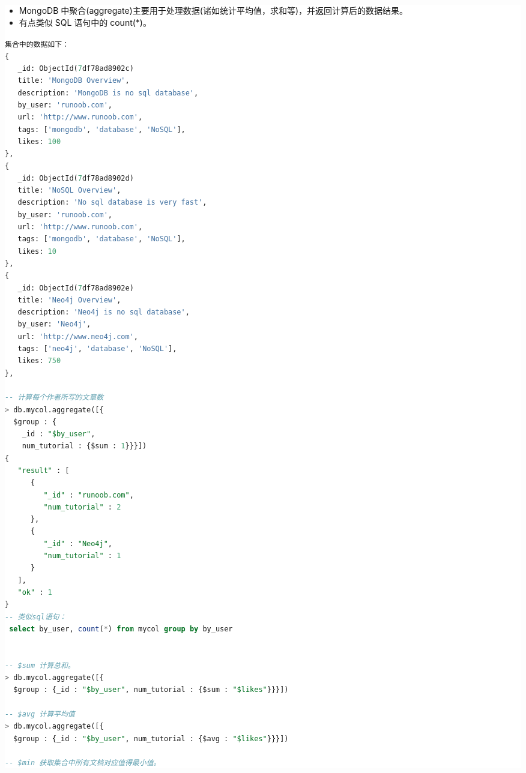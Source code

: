 - MongoDB 中聚合(aggregate)主要用于处理数据(诸如统计平均值，求和等)，并返回计算后的数据结果。
- 有点类似 SQL 语句中的 count(*)。


```sql
集合中的数据如下：
{
   _id: ObjectId(7df78ad8902c)
   title: 'MongoDB Overview',
   description: 'MongoDB is no sql database',
   by_user: 'runoob.com',
   url: 'http://www.runoob.com',
   tags: ['mongodb', 'database', 'NoSQL'],
   likes: 100
},
{
   _id: ObjectId(7df78ad8902d)
   title: 'NoSQL Overview',
   description: 'No sql database is very fast',
   by_user: 'runoob.com',
   url: 'http://www.runoob.com',
   tags: ['mongodb', 'database', 'NoSQL'],
   likes: 10
},
{
   _id: ObjectId(7df78ad8902e)
   title: 'Neo4j Overview',
   description: 'Neo4j is no sql database',
   by_user: 'Neo4j',
   url: 'http://www.neo4j.com',
   tags: ['neo4j', 'database', 'NoSQL'],
   likes: 750
},

-- 计算每个作者所写的文章数
> db.mycol.aggregate([{
  $group : {
    _id : "$by_user",
    num_tutorial : {$sum : 1}}}])
{
   "result" : [
      {
         "_id" : "runoob.com",
         "num_tutorial" : 2
      },
      {
         "_id" : "Neo4j",
         "num_tutorial" : 1
      }
   ],
   "ok" : 1
}
-- 类似sql语句：
 select by_user, count(*) from mycol group by by_user


-- $sum	计算总和。
> db.mycol.aggregate([{
  $group : {_id : "$by_user", num_tutorial : {$sum : "$likes"}}}])

-- $avg	计算平均值
> db.mycol.aggregate([{
  $group : {_id : "$by_user", num_tutorial : {$avg : "$likes"}}}])

-- $min	获取集合中所有文档对应值得最小值。
```